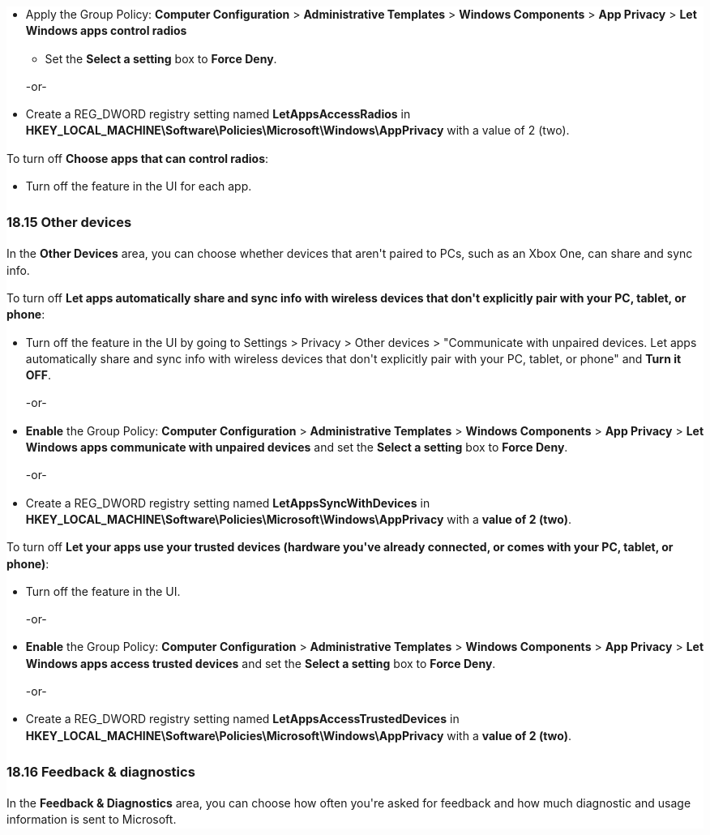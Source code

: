 - Apply the Group Policy: **Computer Configuration** &gt; **Administrative Templates** &gt; **Windows Components** &gt; **App Privacy** &gt; **Let Windows apps control radios**

  - Set the **Select a setting** box to **Force Deny**.

  -or-

- Create a REG_DWORD registry setting named **LetAppsAccessRadios** in **HKEY_LOCAL_MACHINE\\Software\\Policies\\Microsoft\\Windows\\AppPrivacy** with a value of 2 (two).


To turn off **Choose apps that can control radios**:

- Turn off the feature in the UI for each app.

### <a href="" id="bkmk-priv-other-devices"></a>18.15 Other devices

In the **Other Devices** area, you can choose whether devices that aren't paired to PCs, such as an Xbox One, can share and sync info.

To turn off **Let apps automatically share and sync info with wireless devices that don't explicitly pair with your PC, tablet, or phone**:

- Turn off the feature in the UI by going to Settings > Privacy > Other devices >  "Communicate with unpaired devices.    Let apps automatically share and sync info with wireless devices that don't explicitly pair with your PC, tablet, or phone" and **Turn it OFF**. 

  -or-

- **Enable** the Group Policy: **Computer Configuration** &gt; **Administrative Templates** &gt; **Windows Components** &gt; **App Privacy** &gt; **Let Windows apps communicate with unpaired devices** and set the **Select a setting** box to **Force Deny**.

  -or-

- Create a REG_DWORD registry setting named **LetAppsSyncWithDevices** in **HKEY_LOCAL_MACHINE\\Software\\Policies\\Microsoft\\Windows\\AppPrivacy** with a **value of 2 (two)**.

To turn off **Let your apps use your trusted devices (hardware you've already connected, or comes with your PC, tablet, or phone)**:

- Turn off the feature in the UI.

  -or-

- **Enable** the Group Policy: **Computer Configuration** &gt; **Administrative Templates** &gt; **Windows Components** &gt; **App Privacy** &gt; **Let Windows apps access trusted devices** and set the **Select a setting** box to **Force Deny**.

  -or-

- Create a REG_DWORD registry setting named **LetAppsAccessTrustedDevices** in **HKEY_LOCAL_MACHINE\\Software\\Policies\\Microsoft\\Windows\\AppPrivacy** with a **value of 2 (two)**.


### <a href="" id="bkmk-priv-feedback"></a>18.16 Feedback & diagnostics

In the **Feedback & Diagnostics** area, you can choose how often you're asked for feedback and how much diagnostic and usage information is sent to Microsoft.
